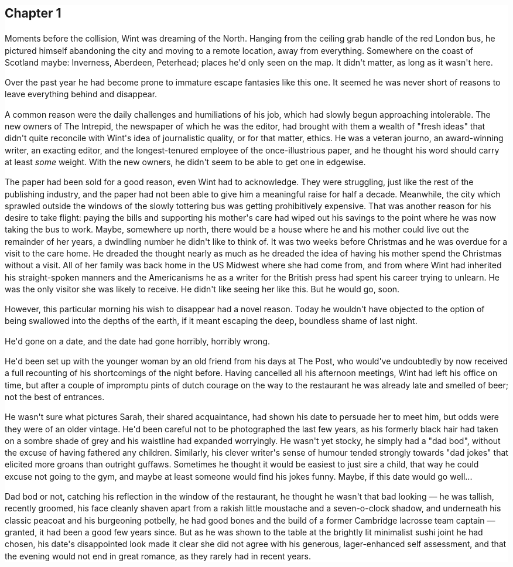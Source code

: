 ## Chapter 1

Moments before the collision, Wint was dreaming of the North. Hanging from the ceiling grab handle of the red London bus, he pictured himself abandoning the city and moving to a remote location, away from everything. Somewhere on the coast of Scotland maybe: Inverness, Aberdeen, Peterhead; places he'd only seen on the map. It didn't matter, as long as it wasn't here.

Over the past year he had become prone to immature escape fantasies like this one. It seemed he was never short of reasons to leave everything behind and disappear.

A common reason were the daily challenges and humiliations of his job, which had slowly begun approaching intolerable. The new owners of The Intrepid, the newspaper of which he was the editor, had brought with them a wealth of "fresh ideas" that didn't quite reconcile with Wint's idea of journalistic quality, or for that matter, ethics. He was a veteran journo, an award-winning writer, an exacting editor, and the longest-tenured employee of the once-illustrious paper, and he thought his word should carry at least _some_ weight. With the new owners, he didn't seem to be able to get one in edgewise.

The paper had been sold for a good reason, even Wint had to acknowledge. They were struggling, just like the rest of the publishing industry, and the paper had not been able to give him a meaningful raise for half a decade. Meanwhile, the city which sprawled outside the windows of the slowly tottering bus was getting prohibitively expensive. That was another reason for his desire to take flight: paying the bills and supporting his mother's care had wiped out his savings to the point where he was now taking the bus to work. Maybe, somewhere up north, there would be a house where he and his mother could live out the remainder of her years, a dwindling number he didn't like to think of. It was two weeks before Christmas and he was overdue for a visit to the care home. He dreaded the thought nearly as much as he dreaded the idea of having his mother spend the Christmas without a visit. All of her family was back home in the US Midwest where she had come from, and from where Wint had inherited his straight-spoken manners and the Americanisms he as a writer for the British press had spent his career trying to unlearn. He was the only visitor she was likely to receive. He didn't like seeing her like this. But he would go, soon.

However, this particular morning his wish to disappear had a novel reason. Today he wouldn't have objected to the option of being swallowed into the depths of the earth, if it meant escaping the deep, boundless shame of last night.

He'd gone on a date, and the date had gone horribly, horribly wrong.

He'd been set up with the younger woman by an old friend from his days at The Post, who would've undoubtedly by now received a full recounting of his shortcomings of the night before. Having cancelled all his afternoon meetings, Wint had left his office on time, but after a couple of impromptu pints of dutch courage on the way to the restaurant he was already late and smelled of beer; not the best of entrances.

He wasn't sure what pictures Sarah, their shared acquaintance, had shown his date to persuade her to meet him, but odds were they were of an older vintage. He'd been careful not to be photographed the last few years, as his formerly black hair had taken on a sombre shade of grey and his waistline had expanded worryingly. He wasn't yet stocky, he simply had a "dad bod", without the excuse of having fathered any children. Similarly, his clever writer's sense of humour tended strongly towards "dad jokes" that elicited more groans than outright guffaws. Sometimes he thought it would be easiest to just sire a child, that way he could excuse not going to the gym, and maybe at least someone would find his jokes funny. Maybe, if this date would go well...

Dad bod or not, catching his reflection in the window of the restaurant, he thought he wasn't that bad looking — he was tallish, recently groomed, his face cleanly shaven apart from a rakish little moustache and a seven-o-clock shadow, and underneath his classic peacoat and his burgeoning potbelly, he had good bones and the build of a former Cambridge lacrosse team captain — granted, it had been a good few years since. But as he was shown to the table at the brightly lit minimalist sushi joint he had chosen, his date's disappointed look made it clear she did not agree with his generous, lager-enhanced self assessment, and that the evening would not end in great romance, as they rarely had in recent years.
